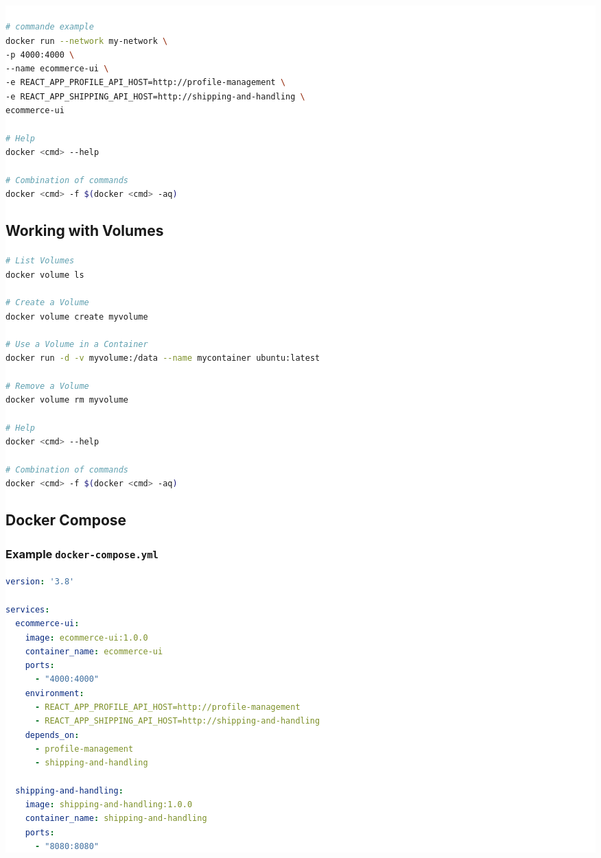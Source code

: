 ```sh

# commande example 
docker run --network my-network \
-p 4000:4000 \
--name ecommerce-ui \
-e REACT_APP_PROFILE_API_HOST=http://profile-management \
-e REACT_APP_SHIPPING_API_HOST=http://shipping-and-handling \
ecommerce-ui

# Help
docker <cmd> --help

# Combination of commands
docker <cmd> -f $(docker <cmd> -aq)
```

## Working with Volumes

```sh
# List Volumes
docker volume ls

# Create a Volume
docker volume create myvolume

# Use a Volume in a Container
docker run -d -v myvolume:/data --name mycontainer ubuntu:latest

# Remove a Volume
docker volume rm myvolume

# Help
docker <cmd> --help

# Combination of commands
docker <cmd> -f $(docker <cmd> -aq)
```

## Docker Compose

### Example `docker-compose.yml`

```yaml
version: '3.8'

services:
  ecommerce-ui:
    image: ecommerce-ui:1.0.0
    container_name: ecommerce-ui
    ports:
      - "4000:4000"
    environment:
      - REACT_APP_PROFILE_API_HOST=http://profile-management
      - REACT_APP_SHIPPING_API_HOST=http://shipping-and-handling
    depends_on:
      - profile-management
      - shipping-and-handling

  shipping-and-handling:
    image: shipping-and-handling:1.0.0
    container_name: shipping-and-handling
    ports:
      - "8080:8080"
```